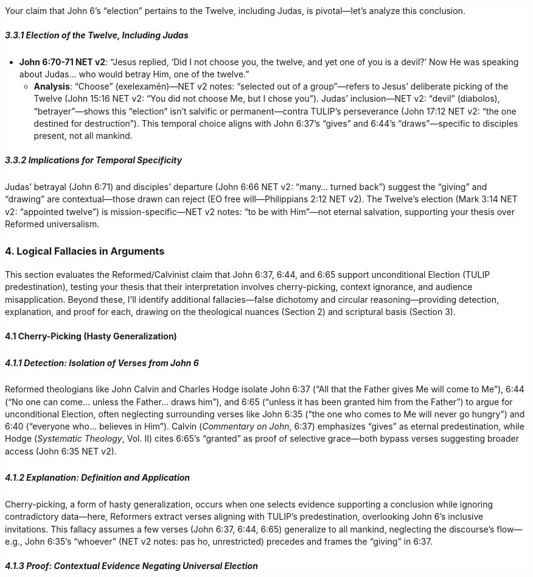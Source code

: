 Your claim that John 6’s “election” pertains to the Twelve, including Judas, is pivotal—let’s analyze this conclusion.

##### 3.3.1 Election of the Twelve, Including Judas

-   **John 6:70-71 NET v2**: “Jesus replied, ‘Did I not choose you, the twelve, and yet one of you is a devil?’ Now He was speaking about Judas… who would betray Him, one of the twelve.”
    -   **Analysis**: “Choose” (exelexamēn)—NET v2 notes: “selected out of a group”—refers to Jesus’ deliberate picking of the Twelve (John 15:16 NET v2: “You did not choose Me, but I chose you”). Judas’ inclusion—NET v2: “devil” (diabolos), “betrayer”—shows this “election” isn’t salvific or permanent—contra TULIP’s perseverance (John 17:12 NET v2: “the one destined for destruction”). This temporal choice aligns with John 6:37’s “gives” and 6:44’s “draws”—specific to disciples present, not all mankind.

##### 3.3.2 Implications for Temporal Specificity

Judas’ betrayal (John 6:71) and disciples’ departure (John 6:66 NET v2: “many… turned back”) suggest the “giving” and “drawing” are contextual—those drawn can reject (EO free will—Philippians 2:12 NET v2). The Twelve’s election (Mark 3:14 NET v2: “appointed twelve”) is mission-specific—NET v2 notes: “to be with Him”—not eternal salvation, supporting your thesis over Reformed universalism.

### 4. Logical Fallacies in Arguments

This section evaluates the Reformed/Calvinist claim that John 6:37, 6:44, and 6:65 support unconditional Election (TULIP predestination), testing your thesis that their interpretation involves cherry-picking, context ignorance, and audience misapplication. Beyond these, I’ll identify additional fallacies—false dichotomy and circular reasoning—providing detection, explanation, and proof for each, drawing on the theological nuances (Section 2) and scriptural basis (Section 3).

#### 4.1 Cherry-Picking (Hasty Generalization)

##### 

##### 4.1.1 Detection: Isolation of Verses from John 6

Reformed theologians like John Calvin and Charles Hodge isolate John 6:37 (“All that the Father gives Me will come to Me”), 6:44 (“No one can come… unless the Father… draws him”), and 6:65 (“unless it has been granted him from the Father”) to argue for unconditional Election, often neglecting surrounding verses like John 6:35 (“the one who comes to Me will never go hungry”) and 6:40 (“everyone who… believes in Him”). Calvin (*Commentary on John*, 6:37) emphasizes “gives” as eternal predestination, while Hodge (*Systematic Theology*, Vol. II) cites 6:65’s “granted” as proof of selective grace—both bypass verses suggesting broader access (John 6:35 NET v2).

##### 

##### 4.1.2 Explanation: Definition and Application

Cherry-picking, a form of hasty generalization, occurs when one selects evidence supporting a conclusion while ignoring contradictory data—here, Reformers extract verses aligning with TULIP’s predestination, overlooking John 6’s inclusive invitations. This fallacy assumes a few verses (John 6:37, 6:44, 6:65) generalize to all mankind, neglecting the discourse’s flow—e.g., John 6:35’s “whoever” (NET v2 notes: pas ho, unrestricted) precedes and frames the “giving” in 6:37.

##### 4.1.3 Proof: Contextual Evidence Negating Universal Election
